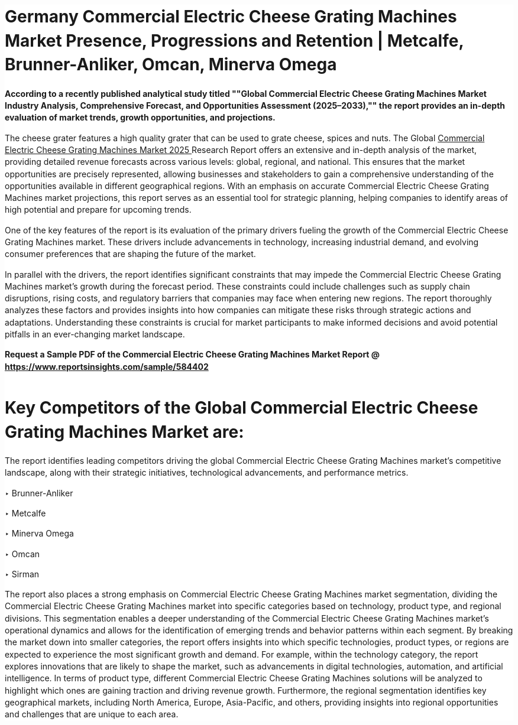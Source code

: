 # Germany Commercial Electric Cheese Grating Machines Market Presence, Progressions and Retention | Metcalfe, Brunner-Anliker,  Omcan,  Minerva Omega

<strong>According to a recently published analytical study titled ""Global Commercial Electric Cheese Grating Machines Market Industry Analysis, Comprehensive Forecast, and Opportunities Assessment (2025–2033),"" the report provides an in-depth evaluation of market trends, growth opportunities, and projections.</strong>

The cheese grater features a high quality grater that
can be used to grate cheese, spices and nuts. The Global <a href=https://www.reportsinsights.com/sample/584402>Commercial Electric Cheese Grating Machines Market 2025 </a> Research Report offers an extensive and in-depth analysis of the market, providing detailed revenue forecasts across various levels: global, regional, and national. This ensures that the market opportunities are precisely represented, allowing businesses and stakeholders to gain a comprehensive understanding of the opportunities available in different geographical regions. With an emphasis on accurate Commercial Electric Cheese Grating Machines market projections, this report serves as an essential tool for strategic planning, helping companies to identify areas of high potential and prepare for upcoming trends.

One of the key features of the report is its evaluation of the primary drivers fueling the growth of the Commercial Electric Cheese Grating Machines market. These drivers include advancements in technology, increasing industrial demand, and evolving consumer preferences that are shaping the future of the market. 

In parallel with the drivers, the report identifies significant constraints that may impede the Commercial Electric Cheese Grating Machines market’s growth during the forecast period. These constraints could include challenges such as supply chain disruptions, rising costs, and regulatory barriers that companies may face when entering new regions. The report thoroughly analyzes these factors and provides insights into how companies can mitigate these risks through strategic actions and adaptations. Understanding these constraints is crucial for market participants to make informed decisions and avoid potential pitfalls in an ever-changing market landscape.

<strong>Request a Sample PDF of the Commercial Electric Cheese Grating Machines Market Report </strong><strong>@<a href=https://www.reportsinsights.com/sample/584402> https://www.reportsinsights.com/sample/584402</a></strong></font>

# <strong>Key Competitors of the Global Commercial Electric Cheese Grating Machines Market are:</strong>

The report identifies leading competitors driving the global Commercial Electric Cheese Grating Machines market’s competitive landscape, along with their strategic initiatives, technological advancements, and performance metrics.

‣ Brunner-Anliker

‣ Metcalfe

‣ Minerva Omega

‣ Omcan

‣ Sirman

The report also places a strong emphasis on Commercial Electric Cheese Grating Machines market segmentation, dividing the Commercial Electric Cheese Grating Machines market into specific categories based on technology, product type, and regional divisions. This segmentation enables a deeper understanding of the Commercial Electric Cheese Grating Machines market’s operational dynamics and allows for the identification of emerging trends and behavior patterns within each segment. By breaking the market down into smaller categories, the report offers insights into which specific technologies, product types, or regions are expected to experience the most significant growth and demand. For example, within the technology category, the report explores innovations that are likely to shape the market, such as advancements in digital technologies, automation, and artificial intelligence. In terms of product type, different Commercial Electric Cheese Grating Machines solutions will be analyzed to highlight which ones are gaining traction and driving revenue growth. Furthermore, the regional segmentation identifies key geographical markets, including North America, Europe, Asia-Pacific, and others, providing insights into regional opportunities and challenges that are unique to each area.
